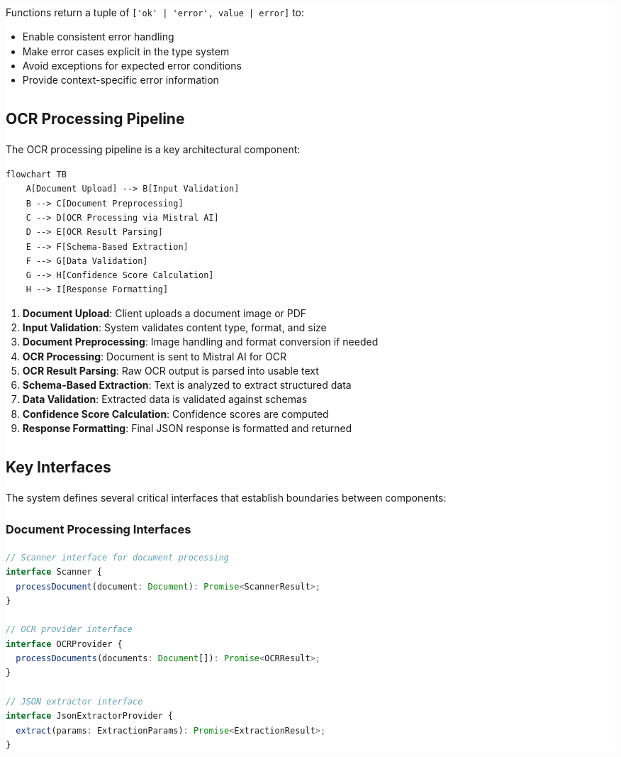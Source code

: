 Functions return a tuple of `['ok' | 'error', value | error]` to:
- Enable consistent error handling
- Make error cases explicit in the type system
- Avoid exceptions for expected error conditions
- Provide context-specific error information

## OCR Processing Pipeline

The OCR processing pipeline is a key architectural component:

```mermaid
flowchart TB
    A[Document Upload] --> B[Input Validation]
    B --> C[Document Preprocessing]
    C --> D[OCR Processing via Mistral AI]
    D --> E[OCR Result Parsing]
    E --> F[Schema-Based Extraction]
    F --> G[Data Validation]
    G --> H[Confidence Score Calculation]
    H --> I[Response Formatting]
```

1. **Document Upload**: Client uploads a document image or PDF
2. **Input Validation**: System validates content type, format, and size
3. **Document Preprocessing**: Image handling and format conversion if needed
4. **OCR Processing**: Document is sent to Mistral AI for OCR
5. **OCR Result Parsing**: Raw OCR output is parsed into usable text
6. **Schema-Based Extraction**: Text is analyzed to extract structured data
7. **Data Validation**: Extracted data is validated against schemas
8. **Confidence Score Calculation**: Confidence scores are computed
9. **Response Formatting**: Final JSON response is formatted and returned

## Key Interfaces

The system defines several critical interfaces that establish boundaries between components:

### Document Processing Interfaces

```typescript
// Scanner interface for document processing
interface Scanner {
  processDocument(document: Document): Promise<ScannerResult>;
}

// OCR provider interface
interface OCRProvider {
  processDocuments(documents: Document[]): Promise<OCRResult>;
}

// JSON extractor interface
interface JsonExtractorProvider {
  extract(params: ExtractionParams): Promise<ExtractionResult>;
}
```
